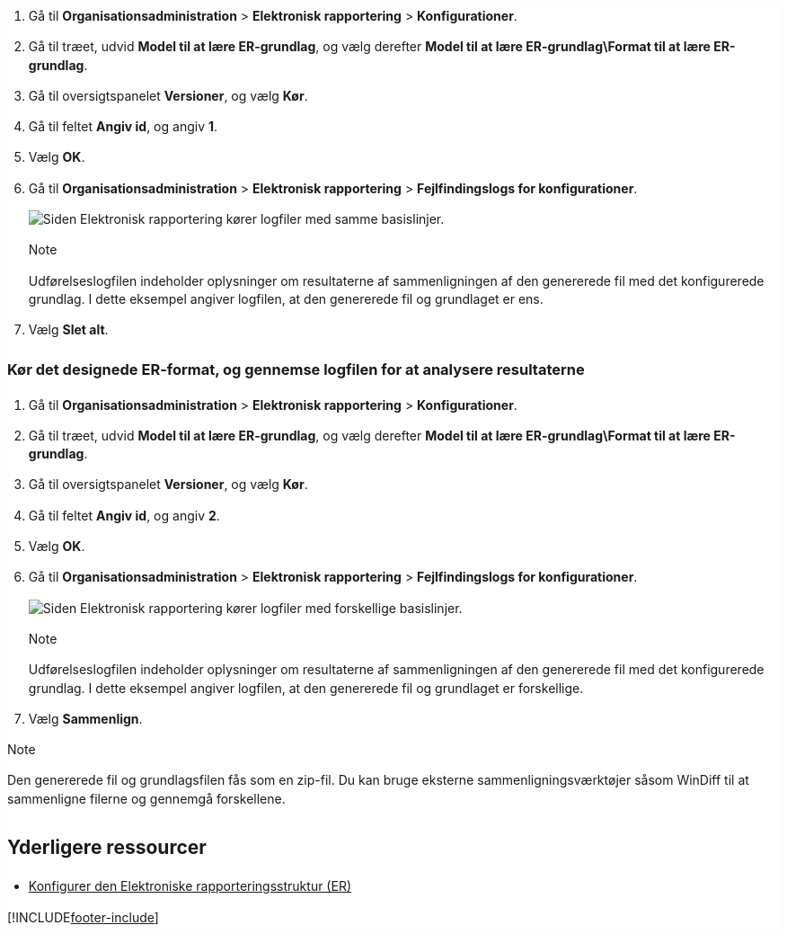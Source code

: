 1. Gå til **Organisationsadministration** \> **Elektronisk rapportering** \> **Konfigurationer**.
2. Gå til træet, udvid **Model til at lære ER-grundlag**, og vælg derefter **Model til at lære ER-grundlag\\Format til at lære ER-grundlag**.
3. Gå til oversigtspanelet **Versioner**, og vælg **Kør**.
4. Gå til feltet **Angiv id**, og angiv **1**.
5. Vælg **OK**.
6. Gå til **Organisationsadministration** \> **Elektronisk rapportering** \> **Fejlfindingslogs for konfigurationer**.

    ![Siden Elektronisk rapportering kører logfiler med samme basislinjer.](media/GER-BaselineSample-ReviewBaselineComparison1.PNG "Skærmbillede af siden Kørselslog for elektronisk rapportering")

    > [!NOTE]
    > Udførelseslogfilen indeholder oplysninger om resultaterne af sammenligningen af den genererede fil med det konfigurerede grundlag. I dette eksempel angiver logfilen, at den genererede fil og grundlaget er ens.

7. Vælg **Slet alt**.

### <a name="run-the-designed-er-format-and-review-the-log-to-analyze-the-results"></a>Kør det designede ER-format, og gennemse logfilen for at analysere resultaterne

1. Gå til **Organisationsadministration** \> **Elektronisk rapportering** \> **Konfigurationer**.
2. Gå til træet, udvid **Model til at lære ER-grundlag**, og vælg derefter **Model til at lære ER-grundlag\\Format til at lære ER-grundlag**.
3. Gå til oversigtspanelet **Versioner**, og vælg **Kør**.
4. Gå til feltet **Angiv id**, og angiv **2**.
5. Vælg **OK**.
6. Gå til **Organisationsadministration** \> **Elektronisk rapportering** \> **Fejlfindingslogs for konfigurationer**.

    ![Siden Elektronisk rapportering kører logfiler med forskellige basislinjer.](media/GER-BaselineSample-ReviewBaselineComparison2.PNG "Skærmbillede af siden Kørselslog for elektronisk rapportering")

    > [!NOTE]
    > Udførelseslogfilen indeholder oplysninger om resultaterne af sammenligningen af den genererede fil med det konfigurerede grundlag. I dette eksempel angiver logfilen, at den genererede fil og grundlaget er forskellige.

7. Vælg **Sammenlign**.

> [!NOTE]
> Den genererede fil og grundlagsfilen fås som en zip-fil. Du kan bruge eksterne sammenligningsværktøjer såsom WinDiff til at sammenligne filerne og gennemgå forskellene.

## <a name="additional-resources"></a>Yderligere ressourcer

- [Konfigurer den Elektroniske rapporteringsstruktur (ER)](electronic-reporting-er-configure-parameters.md)


[!INCLUDE[footer-include](../../../includes/footer-banner.md)]
